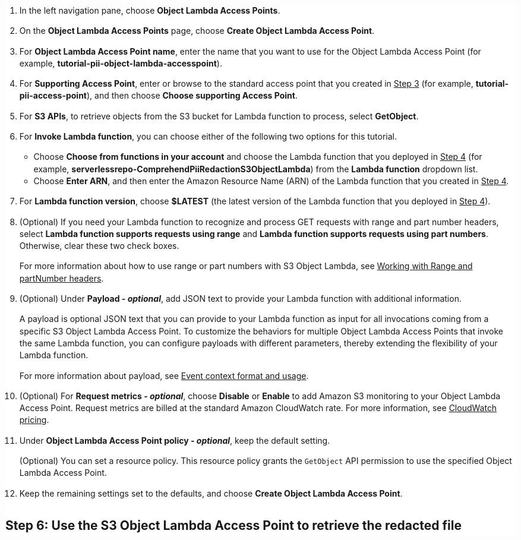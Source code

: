 1. In the left navigation pane, choose **Object Lambda Access Points**\.

1. On the **Object Lambda Access Points** page, choose **Create Object Lambda Access Point**\.

1. For **Object Lambda Access Point name**, enter the name that you want to use for the Object Lambda Access Point \(for example, **tutorial\-pii\-object\-lambda\-accesspoint**\)\. 

1. For **Supporting Access Point**, enter or browse to the standard access point that you created in [Step 3](#ol-pii-step3) \(for example, **tutorial\-pii\-access\-point**\), and then choose **Choose supporting Access Point**\. 

1. For **S3 APIs**, to retrieve objects from the S3 bucket for Lambda function to process, select **GetObject**\.

1. For **Invoke Lambda function**, you can choose either of the following two options for this tutorial\. 
   + Choose **Choose from functions in your account** and choose the Lambda function that you deployed in [Step 4](#ol-pii-step4) \(for example, **serverlessrepo\-ComprehendPiiRedactionS3ObjectLambda**\) from the **Lambda function** dropdown list\.
   + Choose **Enter ARN**, and then enter the Amazon Resource Name \(ARN\) of the Lambda function that you created in [Step 4](#ol-pii-step4)\.

1. For **Lambda function version**, choose **$LATEST** \(the latest version of the Lambda function that you deployed in [Step 4](#ol-pii-step4)\)\.

1. \(Optional\) If you need your Lambda function to recognize and process GET requests with range and part number headers, select **Lambda function supports requests using range** and **Lambda function supports requests using part numbers**\. Otherwise, clear these two check boxes\.

   For more information about how to use range or part numbers with S3 Object Lambda, see [Working with Range and partNumber headers](range-get-olap.md)\.

1. \(Optional\) Under **Payload \- *optional***, add JSON text to provide your Lambda function with additional information\.

   A payload is optional JSON text that you can provide to your Lambda function as input for all invocations coming from a specific S3 Object Lambda Access Point\. To customize the behaviors for multiple Object Lambda Access Points that invoke the same Lambda function, you can configure payloads with different parameters, thereby extending the flexibility of your Lambda function\.

   For more information about payload, see [Event context format and usage](olap-event-context.md)\.

1. \(Optional\) For **Request metrics \- *optional***, choose **Disable** or **Enable** to add Amazon S3 monitoring to your Object Lambda Access Point\. Request metrics are billed at the standard Amazon CloudWatch rate\. For more information, see [CloudWatch pricing](http://aws.amazon.com/cloudwatch/pricing/)\.

1. Under **Object Lambda Access Point policy \- *optional***, keep the default setting\. 

   \(Optional\) You can set a resource policy\. This resource policy grants the `GetObject` API permission to use the specified Object Lambda Access Point\.

1. Keep the remaining settings set to the defaults, and choose **Create Object Lambda Access Point**\.

## Step 6: Use the S3 Object Lambda Access Point to retrieve the redacted file<a name="ol-pii-step6"></a>
